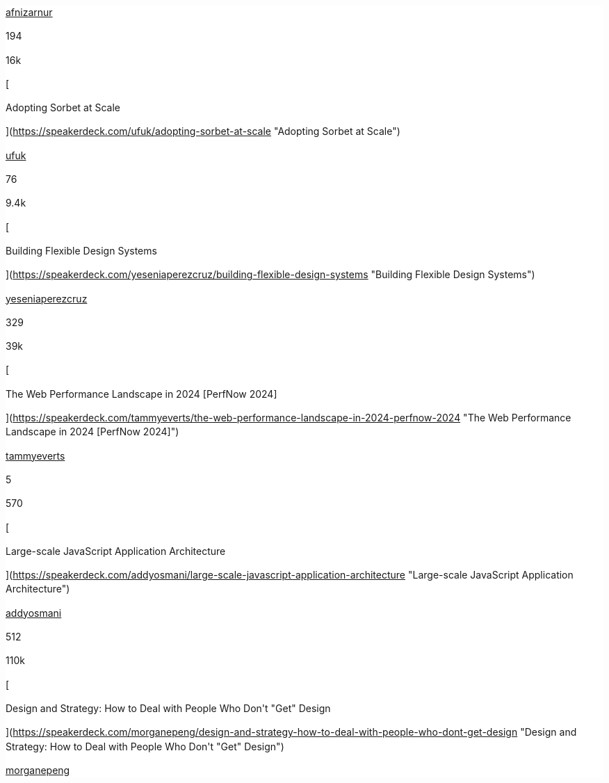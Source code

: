 [afnizarnur](https://speakerdeck.com/afnizarnur)

194

16k

[

Adopting Sorbet at Scale

](https://speakerdeck.com/ufuk/adopting-sorbet-at-scale "Adopting Sorbet at Scale")

[ufuk](https://speakerdeck.com/ufuk)

76

9.4k

[

Building Flexible Design Systems

](https://speakerdeck.com/yeseniaperezcruz/building-flexible-design-systems "Building Flexible Design Systems")

[yeseniaperezcruz](https://speakerdeck.com/yeseniaperezcruz)

329

39k

[

The Web Performance Landscape in 2024 \[PerfNow 2024\]

](https://speakerdeck.com/tammyeverts/the-web-performance-landscape-in-2024-perfnow-2024 "The Web Performance Landscape in 2024 [PerfNow 2024]")

[tammyeverts](https://speakerdeck.com/tammyeverts)

5

570

[

Large-scale JavaScript Application Architecture

](https://speakerdeck.com/addyosmani/large-scale-javascript-application-architecture "Large-scale JavaScript Application Architecture")

[addyosmani](https://speakerdeck.com/addyosmani)

512

110k

[

Design and Strategy: How to Deal with People Who Don't "Get" Design

](https://speakerdeck.com/morganepeng/design-and-strategy-how-to-deal-with-people-who-dont-get-design "Design and Strategy: How to Deal with People Who Don't \"Get\" Design")

[morganepeng](https://speakerdeck.com/morganepeng)
